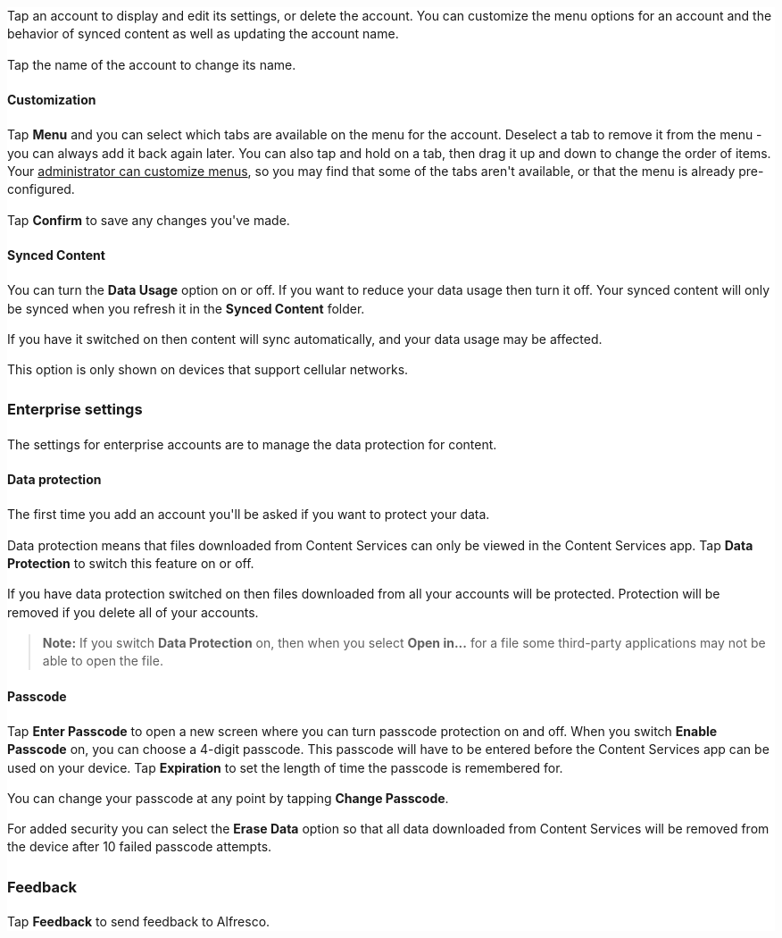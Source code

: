 Tap an account to display and edit its settings, or delete the account. You can customize the menu options for an account and the behavior of synced content as well as updating the account name.

Tap the name of the account to change its name.

#### Customization

Tap **Menu** and you can select which tabs are available on the menu for the account. Deselect a tab to remove it from the menu - you can always add it back again later. You can also tap and hold on a tab, then drag it up and down to change the order of items. Your [administrator can customize menus](#customize-app-profiles), so you may find that some of the tabs aren't available, or that the menu is already pre-configured.

Tap **Confirm** to save any changes you've made.

#### Synced Content

You can turn the **Data Usage** option on or off. If you want to reduce your data usage then turn it off. Your synced content will only be synced when you refresh it in the **Synced Content** folder.

If you have it switched on then content will sync automatically, and your data usage may be affected.

This option is only shown on devices that support cellular networks.

### Enterprise settings

The settings for enterprise accounts are to manage the data protection for content.

#### Data protection

The first time you add an account you'll be asked if you want to protect your data.

Data protection means that files downloaded from Content Services can only be viewed in the Content Services app. Tap **Data Protection** to switch this feature on or off.

If you have data protection switched on then files downloaded from all your accounts will be protected. Protection will be removed if you delete all of your accounts.

> **Note:** If you switch **Data Protection** on, then when you select **Open in...** for a file some third-party applications may not be able to open the file.

#### Passcode

Tap **Enter Passcode** to open a new screen where you can turn passcode protection on and off. When you switch **Enable Passcode** on, you can choose a 4-digit passcode. This passcode will have to be entered before the Content Services app can be used on your device. Tap **Expiration** to set the length of time the passcode is remembered for.

You can change your passcode at any point by tapping **Change Passcode**.

For added security you can select the **Erase Data** option so that all data downloaded from Content Services will be removed from the device after 10 failed passcode attempts.

### Feedback

Tap **Feedback** to send feedback to Alfresco.
